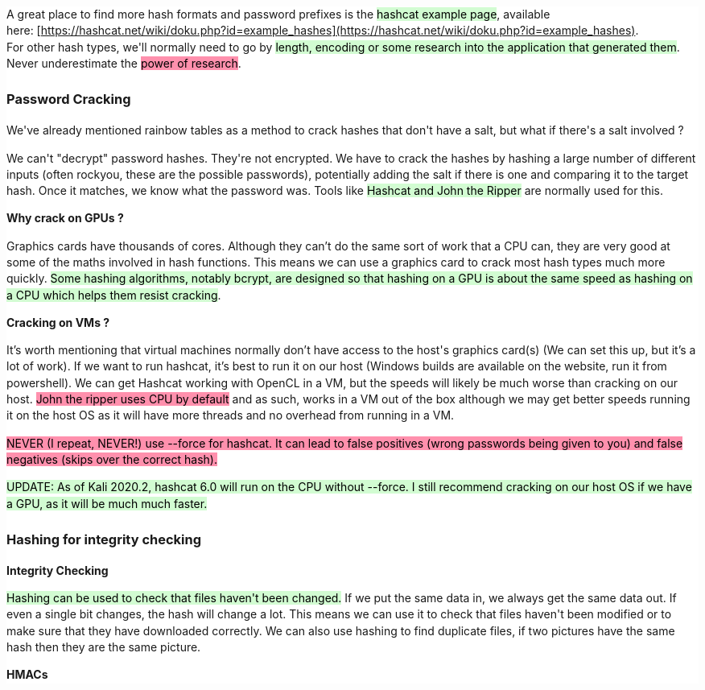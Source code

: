 A great place to find more hash formats and password prefixes is the <mark style="background: #BBFABBA6;">hashcat example page</mark>, available here: [https://hashcat.net/wiki/doku.php?id=example_hashes](https://hashcat.net/wiki/doku.php?id=example_hashes).  
For other hash types, we'll normally need to go by <mark style="background: #BBFABBA6;">length, encoding or some research into the application that generated them</mark>. Never underestimate the <mark style="background: #FF5582A6;">power of research</mark>.

### Password Cracking

We've already mentioned rainbow tables as a method to crack hashes that don't have a salt, but what if there's a salt involved ?

We can't "decrypt" password hashes. They're not encrypted. We have to crack the hashes by hashing a large number of different inputs (often rockyou, these are the possible passwords), potentially adding the salt if there is one and comparing it to the target hash. Once it matches, we know what the password was. Tools like <mark style="background: #BBFABBA6;">Hashcat and John the Ripper</mark> are normally used for this.

**Why crack on GPUs ?**

Graphics cards have thousands of cores. Although they can’t do the same sort of work that a CPU can, they are very good at some of the maths involved in hash functions. This means we can use a graphics card to crack most hash types much more quickly. <mark style="background: #BBFABBA6;">Some hashing algorithms, notably bcrypt, are designed so that hashing on a GPU is about the same speed as hashing on a CPU which helps them resist cracking</mark>.

**Cracking on VMs ?**

It’s worth mentioning that virtual machines normally don’t have access to the host's graphics card(s) (We can set this up, but it’s a lot of work). If we want to run hashcat, it’s best to run it on our host (Windows builds are available on the website, run it from powershell). We can get Hashcat working with OpenCL in a VM, but the speeds will likely be much worse than cracking on our host. <mark style="background: #FF5582A6;">John the ripper uses CPU by default</mark> and as such, works in a VM out of the box although we may get better speeds running it on the host OS as it will have more threads and no overhead from running in a VM.

<mark style="background: #FF5582A6;">NEVER (I repeat, NEVER!) use --force for hashcat. It can lead to false positives (wrong passwords being given to you) and false negatives (skips over the correct hash).</mark>

<mark style="background: #BBFABBA6;">UPDATE: As of Kali 2020.2, hashcat 6.0 will run on the CPU without --force. I still recommend cracking on our host OS if we have a GPU, as it will be much much faster.</mark>

### Hashing for integrity checking

**Integrity Checking**

<mark style="background: #BBFABBA6;">Hashing can be used to check that files haven't been changed.</mark> If we put the same data in, we always get the same data out. If even a single bit changes, the hash will change a lot. This means we can use it to check that files haven't been modified or to make sure that they have downloaded correctly. We can also use hashing to find duplicate files, if two pictures have the same hash then they are the same picture.

**HMACs**
